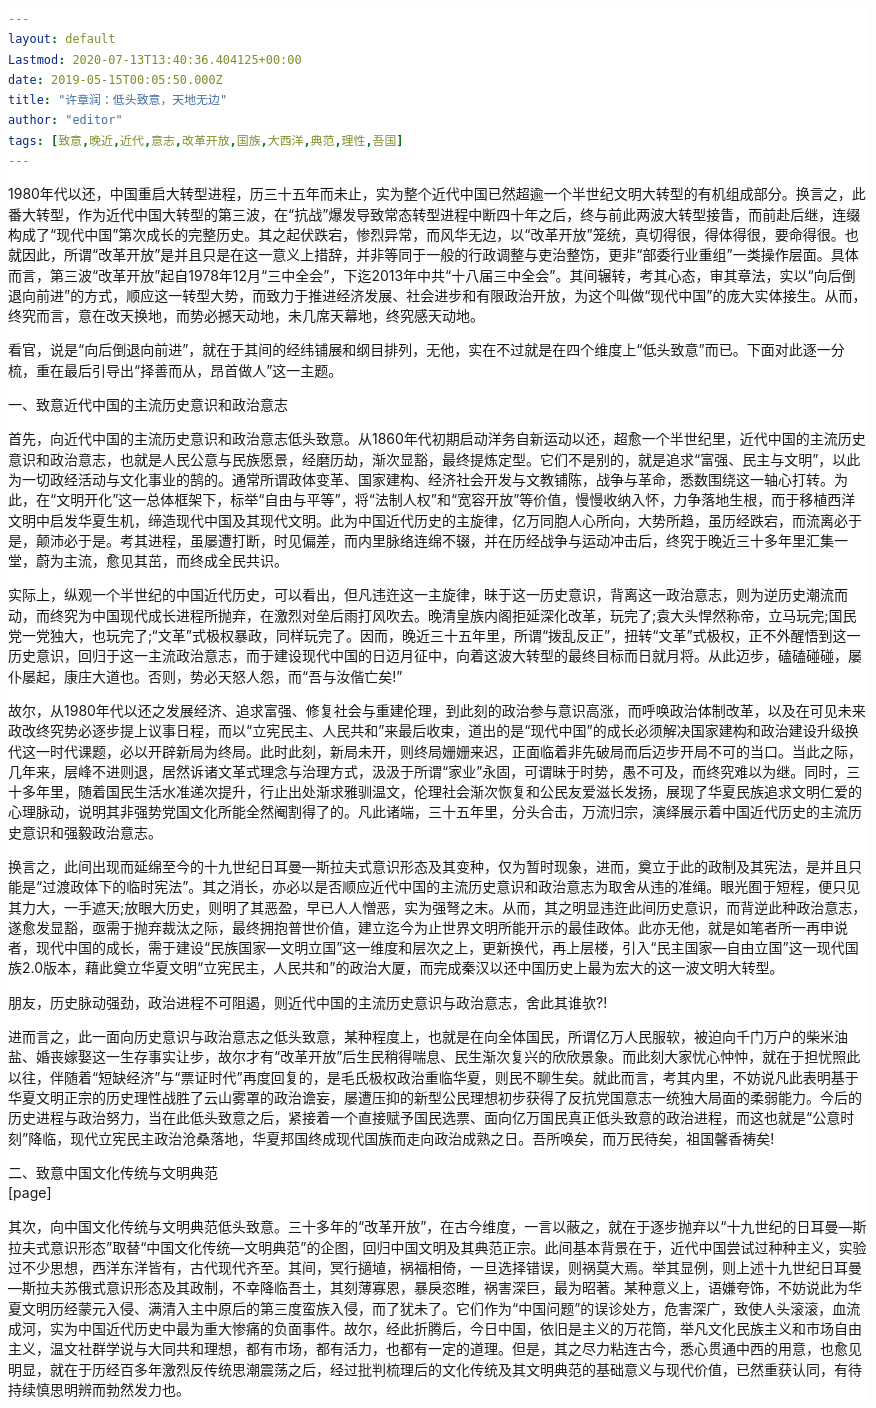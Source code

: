 ```yaml
---
layout: default
Lastmod: 2020-07-13T13:40:36.404125+00:00
date: 2019-05-15T00:05:50.000Z
title: "许章润：低头致意，天地无边"
author: "editor"
tags: [致意,晚近,近代,意志,改革开放,国族,大西洋,典范,理性,吾国]
---
```


1980年代以还，中国重启大转型进程，历三十五年而未止，实为整个近代中国已然超逾一个半世纪文明大转型的有机组成部分。换言之，此番大转型，作为近代中国大转型的第三波，在“抗战”爆发导致常态转型进程中断四十年之后，终与前此两波大转型接眚，而前赴后继，连缀构成了“现代中国”第次成长的完整历史。其之起伏跌宕，惨烈异常，而风华无边，以“改革开放”笼统，真切得很，得体得很，要命得很。也就因此，所谓“改革开放”是并且只是在这一意义上措辞，并非等同于一般的行政调整与吏治整饬，更非“部委行业重组”一类操作层面。具体而言，第三波“改革开放”起自1978年12月“三中全会”，下迄2013年中共“十八届三中全会”。其间辗转，考其心态，审其章法，实以“向后倒退向前进”的方式，顺应这一转型大势，而致力于推进经济发展、社会进步和有限政治开放，为这个叫做“现代中国”的庞大实体接生。从而，终究而言，意在改天换地，而势必撼天动地，未几席天幕地，终究感天动地。

看官，说是“向后倒退向前进”，就在于其间的经纬铺展和纲目排列，无他，实在不过就是在四个维度上“低头致意”而已。下面对此逐一分梳，重在最后引导出“择善而从，昂首做人”这一主题。

一、致意近代中国的主流历史意识和政治意志

首先，向近代中国的主流历史意识和政治意志低头致意。从1860年代初期启动洋务自新运动以还，超愈一个半世纪里，近代中国的主流历史意识和政治意志，也就是人民公意与民族愿景，经磨历劫，渐次显豁，最终提炼定型。它们不是别的，就是追求“富强、民主与文明”，以此为一切政经活动与文化事业的鹄的。通常所谓政体变革、国家建构、经济社会开发与文教铺陈，战争与革命，悉数围绕这一轴心打转。为此，在“文明开化”这一总体框架下，标举“自由与平等”，将“法制人权”和“宽容开放”等价值，慢慢收纳入怀，力争落地生根，而于移植西洋文明中启发华夏生机，缔造现代中国及其现代文明。此为中国近代历史的主旋律，亿万同胞人心所向，大势所趋，虽历经跌宕，而流离必于是，颠沛必于是。考其进程，虽屡遭打断，时见偏差，而内里脉络连绵不辍，并在历经战争与运动冲击后，终究于晚近三十多年里汇集一堂，蔚为主流，愈见其茁，而终成全民共识。

实际上，纵观一个半世纪的中国近代历史，可以看出，但凡违迕这一主旋律，昧于这一历史意识，背离这一政治意志，则为逆历史潮流而动，而终究为中国现代成长进程所抛弃，在激烈对垒后雨打风吹去。晚清皇族内阁拒延深化改革，玩完了;袁大头悍然称帝，立马玩完;国民党一党独大，也玩完了;“文革”式极权暴政，同样玩完了。因而，晚近三十五年里，所谓“拨乱反正”，扭转“文革”式极权，正不外醒悟到这一历史意识，回归于这一主流政治意志，而于建设现代中国的日迈月征中，向着这波大转型的最终目标而日就月将。从此迈步，磕磕碰碰，屡仆屡起，康庄大道也。否则，势必天怒人怨，而“吾与汝偕亡矣!”

故尔，从1980年代以还之发展经济、追求富强、修复社会与重建伦理，到此刻的政治参与意识高涨，而呼唤政治体制改革，以及在可见未来政改终究势必逐步提上议事日程，而以“立宪民主、人民共和”来最后收束，道出的是“现代中国”的成长必须解决国家建构和政治建设升级换代这一时代课题，必以开辟新局为终局。此时此刻，新局未开，则终局姗姗来迟，正面临着非先破局而后迈步开局不可的当口。当此之际，几年来，层峰不进则退，居然诉诸文革式理念与治理方式，汲汲于所谓“家业”永固，可谓昧于时势，愚不可及，而终究难以为继。同时，三十多年里，随着国民生活水准递次提升，行止出处渐求雅驯温文，伦理社会渐次恢复和公民友爱滋长发扬，展现了华夏民族追求文明仁爱的心理脉动，说明其非强势党国文化所能全然阉割得了的。凡此诸端，三十五年里，分头合击，万流归宗，演绎展示着中国近代历史的主流历史意识和强毅政治意志。

换言之，此间出现而延绵至今的十九世纪日耳曼—斯拉夫式意识形态及其变种，仅为暂时现象，进而，奠立于此的政制及其宪法，是并且只能是“过渡政体下的临时宪法”。其之消长，亦必以是否顺应近代中国的主流历史意识和政治意志为取舍从违的准绳。眼光囿于短程，便只见其力大，一手遮天;放眼大历史，则明了其恶盈，早已人人憎恶，实为强弩之末。从而，其之明显违迕此间历史意识，而背逆此种政治意志，遂愈发显豁，亟需于抛弃裁汰之际，最终拥抱普世价值，建立迄今为止世界文明所能开示的最佳政体。此亦无他，就是如笔者所一再申说者，现代中国的成长，需于建设“民族国家—文明立国”这一维度和层次之上，更新换代，再上层楼，引入“民主国家—自由立国”这一现代国族2.0版本，藉此奠立华夏文明“立宪民主，人民共和”的政治大厦，而完成秦汉以还中国历史上最为宏大的这一波文明大转型。

朋友，历史脉动强劲，政治进程不可阻遏，则近代中国的主流历史意识与政治意志，舍此其谁欤?!

进而言之，此一面向历史意识与政治意志之低头致意，某种程度上，也就是在向全体国民，所谓亿万人民服软，被迫向千门万户的柴米油盐、婚丧嫁娶这一生存事实让步，故尔才有“改革开放”后生民稍得喘息、民生渐次复兴的欣欣景象。而此刻大家忧心忡忡，就在于担忧照此以往，伴随着“短缺经济”与“票证时代”再度回复的，是毛氏极权政治重临华夏，则民不聊生矣。就此而言，考其内里，不妨说凡此表明基于华夏文明正宗的历史理性战胜了云山雾罩的政治谵妄，屡遭压抑的新型公民理想初步获得了反抗党国意志一统独大局面的柔弱能力。今后的历史进程与政治努力，当在此低头致意之后，紧接着一个直接赋予国民选票、面向亿万国民真正低头致意的政治进程，而这也就是“公意时刻”降临，现代立宪民主政治沧桑落地，华夏邦国终成现代国族而走向政治成熟之日。吾所唤矣，而万民待矣，祖国馨香祷矣!

二、致意中国文化传统与文明典范  
\[page\]

其次，向中国文化传统与文明典范低头致意。三十多年的“改革开放”，在古今维度，一言以蔽之，就在于逐步抛弃以“十九世纪的日耳曼—斯拉夫式意识形态”取替“中国文化传统—文明典范”的企图，回归中国文明及其典范正宗。此间基本背景在于，近代中国尝试过种种主义，实验过不少思想，西洋东洋皆有，古代现代齐至。其间，冥行擿埴，祸福相倚，一旦选择错误，则祸莫大焉。举其显例，则上述十九世纪日耳曼—斯拉夫苏俄式意识形态及其政制，不幸降临吾土，其刻薄寡恩，暴戾恣睢，祸害深巨，最为昭著。某种意义上，语嫌夸饰，不妨说此为华夏文明历经蒙元入侵、满清入主中原后的第三度蛮族入侵，而了犹未了。它们作为“中国问题”的误诊处方，危害深广，致使人头滚滚，血流成河，实为中国近代历史中最为重大惨痛的负面事件。故尔，经此折腾后，今日中国，依旧是主义的万花筒，举凡文化民族主义和市场自由主义，温文社群学说与大同共和理想，都有市场，都有活力，也都有一定的道理。但是，其之尽力粘连古今，悉心贯通中西的用意，也愈见明显，就在于历经百多年激烈反传统思潮震荡之后，经过批判梳理后的文化传统及其文明典范的基础意义与现代价值，已然重获认同，有待持续慎思明辨而勃然发力也。
